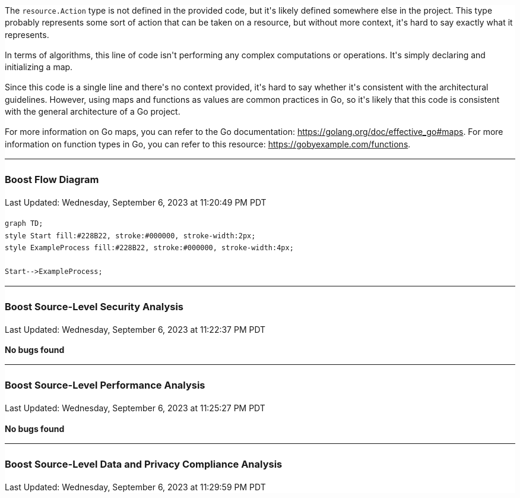 The `resource.Action` type is not defined in the provided code, but it's likely defined somewhere else in the project. This type probably represents some sort of action that can be taken on a resource, but without more context, it's hard to say exactly what it represents.

In terms of algorithms, this line of code isn't performing any complex computations or operations. It's simply declaring and initializing a map.

Since this code is a single line and there's no context provided, it's hard to say whether it's consistent with the architectural guidelines. However, using maps and functions as values are common practices in Go, so it's likely that this code is consistent with the general architecture of a Go project.

For more information on Go maps, you can refer to the Go documentation: https://golang.org/doc/effective_go#maps. For more information on function types in Go, you can refer to this resource: https://gobyexample.com/functions.



---

### Boost Flow Diagram

Last Updated: Wednesday, September 6, 2023 at 11:20:49 PM PDT

```mermaid
graph TD;
style Start fill:#228B22, stroke:#000000, stroke-width:2px;
style ExampleProcess fill:#228B22, stroke:#000000, stroke-width:4px;

Start-->ExampleProcess;
```



---

### Boost Source-Level Security Analysis

Last Updated: Wednesday, September 6, 2023 at 11:22:37 PM PDT

**No bugs found**



---

### Boost Source-Level Performance Analysis

Last Updated: Wednesday, September 6, 2023 at 11:25:27 PM PDT

**No bugs found**



---

### Boost Source-Level Data and Privacy Compliance Analysis

Last Updated: Wednesday, September 6, 2023 at 11:29:59 PM PDT
